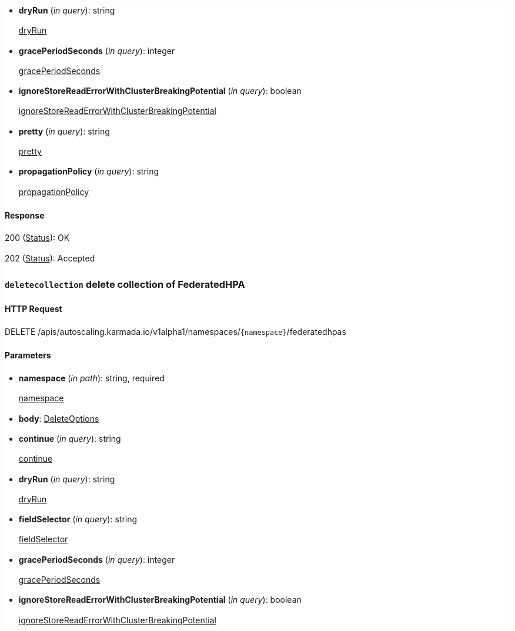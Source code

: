 
- **dryRun** (*in query*): string

  [dryRun](../common-parameter/common-parameters#dryrun)

- **gracePeriodSeconds** (*in query*): integer

  [gracePeriodSeconds](../common-parameter/common-parameters#graceperiodseconds)

- **ignoreStoreReadErrorWithClusterBreakingPotential** (*in query*): boolean

  [ignoreStoreReadErrorWithClusterBreakingPotential](../common-parameter/common-parameters#ignorestorereaderrorwithclusterbreakingpotential)

- **pretty** (*in query*): string

  [pretty](../common-parameter/common-parameters#pretty)

- **propagationPolicy** (*in query*): string

  [propagationPolicy](../common-parameter/common-parameters#propagationpolicy)

#### Response

200 ([Status](../common-definitions/status#status)): OK

202 ([Status](../common-definitions/status#status)): Accepted

### `deletecollection` delete collection of FederatedHPA

#### HTTP Request

DELETE /apis/autoscaling.karmada.io/v1alpha1/namespaces/`{namespace}`/federatedhpas

#### Parameters

- **namespace** (*in path*): string, required

  [namespace](../common-parameter/common-parameters#namespace)

- **body**: [DeleteOptions](../common-definitions/delete-options#deleteoptions)

  

- **continue** (*in query*): string

  [continue](../common-parameter/common-parameters#continue)

- **dryRun** (*in query*): string

  [dryRun](../common-parameter/common-parameters#dryrun)

- **fieldSelector** (*in query*): string

  [fieldSelector](../common-parameter/common-parameters#fieldselector)

- **gracePeriodSeconds** (*in query*): integer

  [gracePeriodSeconds](../common-parameter/common-parameters#graceperiodseconds)

- **ignoreStoreReadErrorWithClusterBreakingPotential** (*in query*): boolean

  [ignoreStoreReadErrorWithClusterBreakingPotential](../common-parameter/common-parameters#ignorestorereaderrorwithclusterbreakingpotential)
